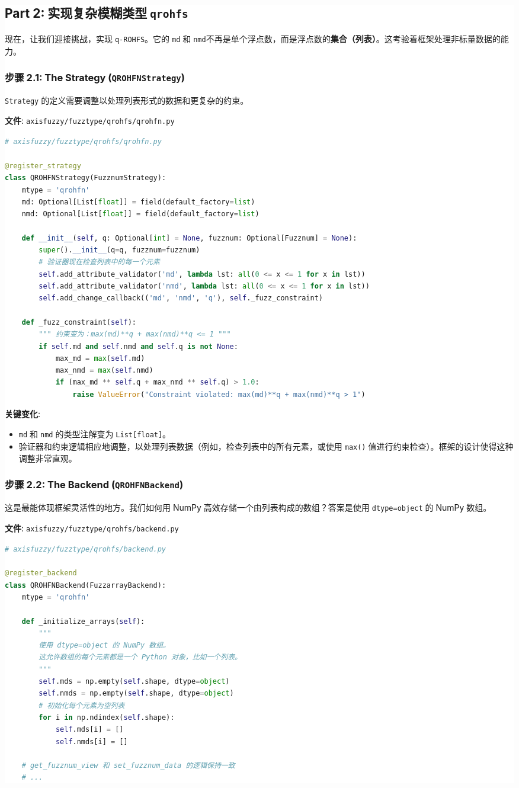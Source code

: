 
## Part 2: 实现复杂模糊类型 `qrohfs`

现在，让我们迎接挑战，实现 `q-ROHFS`。它的 `md` 和 `nmd`不再是单个浮点数，而是浮点数的**集合（列表）**。这考验着框架处理非标量数据的能力。

### 步骤 2.1: The Strategy (`QROHFNStrategy`)

`Strategy` 的定义需要调整以处理列表形式的数据和更复杂的约束。

**文件**: `axisfuzzy/fuzztype/qrohfs/qrohfn.py`

```python
# axisfuzzy/fuzztype/qrohfs/qrohfn.py

@register_strategy
class QROHFNStrategy(FuzznumStrategy):
    mtype = 'qrohfn'
    md: Optional[List[float]] = field(default_factory=list)
    nmd: Optional[List[float]] = field(default_factory=list)

    def __init__(self, q: Optional[int] = None, fuzznum: Optional[Fuzznum] = None):
        super().__init__(q=q, fuzznum=fuzznum)
        # 验证器现在检查列表中的每一个元素
        self.add_attribute_validator('md', lambda lst: all(0 <= x <= 1 for x in lst))
        self.add_attribute_validator('nmd', lambda lst: all(0 <= x <= 1 for x in lst))
        self.add_change_callback(('md', 'nmd', 'q'), self._fuzz_constraint)

    def _fuzz_constraint(self):
        """ 约束变为：max(md)**q + max(nmd)**q <= 1 """
        if self.md and self.nmd and self.q is not None:
            max_md = max(self.md)
            max_nmd = max(self.nmd)
            if (max_md ** self.q + max_nmd ** self.q) > 1.0:
                raise ValueError("Constraint violated: max(md)**q + max(nmd)**q > 1")
```

**关键变化**:
*   `md` 和 `nmd` 的类型注解变为 `List[float]`。
*   验证器和约束逻辑相应地调整，以处理列表数据（例如，检查列表中的所有元素，或使用 `max()` 值进行约束检查）。框架的设计使得这种调整非常直观。

### 步骤 2.2: The Backend (`QROHFNBackend`)

这是最能体现框架灵活性的地方。我们如何用 NumPy 高效存储一个由列表构成的数组？答案是使用 `dtype=object` 的 NumPy 数组。

**文件**: `axisfuzzy/fuzztype/qrohfs/backend.py`

```python
# axisfuzzy/fuzztype/qrohfs/backend.py

@register_backend
class QROHFNBackend(FuzzarrayBackend):
    mtype = 'qrohfn'

    def _initialize_arrays(self):
        """
        使用 dtype=object 的 NumPy 数组。
        这允许数组的每个元素都是一个 Python 对象，比如一个列表。
        """
        self.mds = np.empty(self.shape, dtype=object)
        self.nmds = np.empty(self.shape, dtype=object)
        # 初始化每个元素为空列表
        for i in np.ndindex(self.shape):
            self.mds[i] = []
            self.nmds[i] = []

    # get_fuzznum_view 和 set_fuzznum_data 的逻辑保持一致
    # ...
```